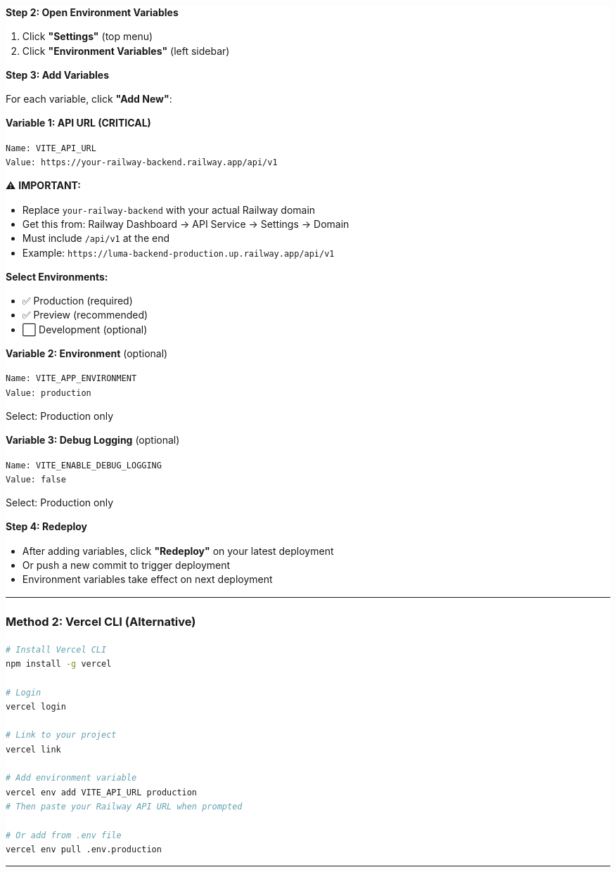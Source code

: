 **Step 2: Open Environment Variables**
1. Click **"Settings"** (top menu)
2. Click **"Environment Variables"** (left sidebar)

**Step 3: Add Variables**

For each variable, click **"Add New"**:

**Variable 1: API URL (CRITICAL)**
```
Name: VITE_API_URL
Value: https://your-railway-backend.railway.app/api/v1
```
⚠️ **IMPORTANT:**
- Replace `your-railway-backend` with your actual Railway domain
- Get this from: Railway Dashboard → API Service → Settings → Domain
- Must include `/api/v1` at the end
- Example: `https://luma-backend-production.up.railway.app/api/v1`

**Select Environments:**
- ✅ Production (required)
- ✅ Preview (recommended)
- ⬜ Development (optional)

**Variable 2: Environment** (optional)
```
Name: VITE_APP_ENVIRONMENT
Value: production
```
Select: Production only

**Variable 3: Debug Logging** (optional)
```
Name: VITE_ENABLE_DEBUG_LOGGING
Value: false
```
Select: Production only

**Step 4: Redeploy**
- After adding variables, click **"Redeploy"** on your latest deployment
- Or push a new commit to trigger deployment
- Environment variables take effect on next deployment

---

### Method 2: Vercel CLI (Alternative)

```bash
# Install Vercel CLI
npm install -g vercel

# Login
vercel login

# Link to your project
vercel link

# Add environment variable
vercel env add VITE_API_URL production
# Then paste your Railway API URL when prompted

# Or add from .env file
vercel env pull .env.production
```

---